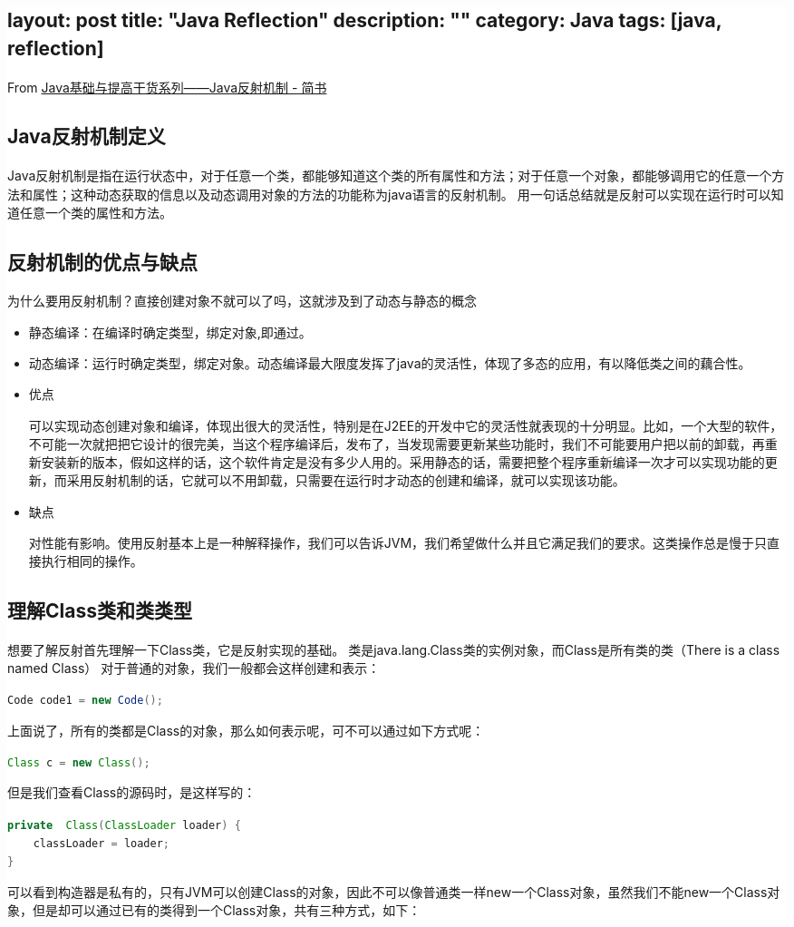 layout: post
title: "Java Reflection"
description: ""
category: Java
tags: [java, reflection]
---

From [Java基础与提高干货系列——Java反射机制 - 简书](http://www.jianshu.com/p/1a60d55a94cd)

## Java反射机制定义

Java反射机制是指在运行状态中，对于任意一个类，都能够知道这个类的所有属性和方法；对于任意一个对象，都能够调用它的任意一个方法和属性；这种动态获取的信息以及动态调用对象的方法的功能称为java语言的反射机制。
用一句话总结就是反射可以实现在运行时可以知道任意一个类的属性和方法。

## 反射机制的优点与缺点

为什么要用反射机制？直接创建对象不就可以了吗，这就涉及到了动态与静态的概念

* 静态编译：在编译时确定类型，绑定对象,即通过。
* 动态编译：运行时确定类型，绑定对象。动态编译最大限度发挥了java的灵活性，体现了多态的应用，有以降低类之间的藕合性。

* 优点

    可以实现动态创建对象和编译，体现出很大的灵活性，特别是在J2EE的开发中它的灵活性就表现的十分明显。比如，一个大型的软件，不可能一次就把把它设计的很完美，当这个程序编译后，发布了，当发现需要更新某些功能时，我们不可能要用户把以前的卸载，再重新安装新的版本，假如这样的话，这个软件肯定是没有多少人用的。采用静态的话，需要把整个程序重新编译一次才可以实现功能的更新，而采用反射机制的话，它就可以不用卸载，只需要在运行时才动态的创建和编译，就可以实现该功能。

* 缺点

    对性能有影响。使用反射基本上是一种解释操作，我们可以告诉JVM，我们希望做什么并且它满足我们的要求。这类操作总是慢于只直接执行相同的操作。

## 理解Class类和类类型

想要了解反射首先理解一下Class类，它是反射实现的基础。
类是java.lang.Class类的实例对象，而Class是所有类的类（There is a class named Class）
对于普通的对象，我们一般都会这样创建和表示：

```java
Code code1 = new Code();
```

上面说了，所有的类都是Class的对象，那么如何表示呢，可不可以通过如下方式呢：

```java
Class c = new Class();
```

但是我们查看Class的源码时，是这样写的：

```java
private  Class(ClassLoader loader) {
    classLoader = loader;
}
```

可以看到构造器是私有的，只有JVM可以创建Class的对象，因此不可以像普通类一样new一个Class对象，虽然我们不能new一个Class对象，但是却可以通过已有的类得到一个Class对象，共有三种方式，如下：
